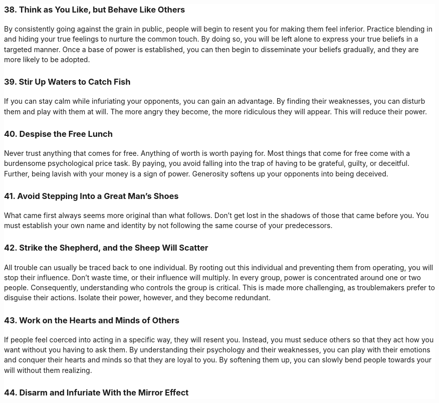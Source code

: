 ### 38. Think as You Like, but Behave Like Others

By consistently going against the grain in public, people will begin to
resent you for making them feel inferior. Practice blending in and
hiding your true feelings to nurture the common touch. By doing so, you
will be left alone to express your true beliefs in a targeted manner.
Once a base of power is established, you can then begin to disseminate
your beliefs gradually, and they are more likely to be adopted.

### 39. Stir Up Waters to Catch Fish

If you can stay calm while infuriating your opponents, you can gain an
advantage. By finding their weaknesses, you can disturb them and play
with them at will. The more angry they become, the more ridiculous they
will appear. This will reduce their power.

### 40. Despise the Free Lunch

Never trust anything that comes for free. Anything of worth is worth
paying for. Most things that come for free come with a burdensome
psychological price task. By paying, you avoid falling into the trap of
having to be grateful, guilty, or deceitful. Further, being lavish with
your money is a sign of power. Generosity softens up your opponents into
being deceived.

### 41. Avoid Stepping Into a Great Man’s Shoes

What came first always seems more original than what follows. Don’t get
lost in the shadows of those that came before you. You must establish
your own name and identity by not following the same course of your
predecessors.

### 42. Strike the Shepherd, and the Sheep Will Scatter

All trouble can usually be traced back to one individual. By rooting out
this individual and preventing them from operating, you will stop their
influence. Don’t waste time, or their influence will multiply. In every
group, power is concentrated around one or two people. Consequently,
understanding who controls the group is critical. This is made more
challenging, as troublemakers prefer to disguise their actions. Isolate
their power, however, and they become redundant.

### 43. Work on the Hearts and Minds of Others

If people feel coerced into acting in a specific way, they will resent
you. Instead, you must seduce others so that they act how you want
without you having to ask them. By understanding their psychology and
their weaknesses, you can play with their emotions and conquer their
hearts and minds so that they are loyal to you. By softening them up,
you can slowly bend people towards your will without them realizing.

### 44. Disarm and Infuriate With the Mirror Effect
